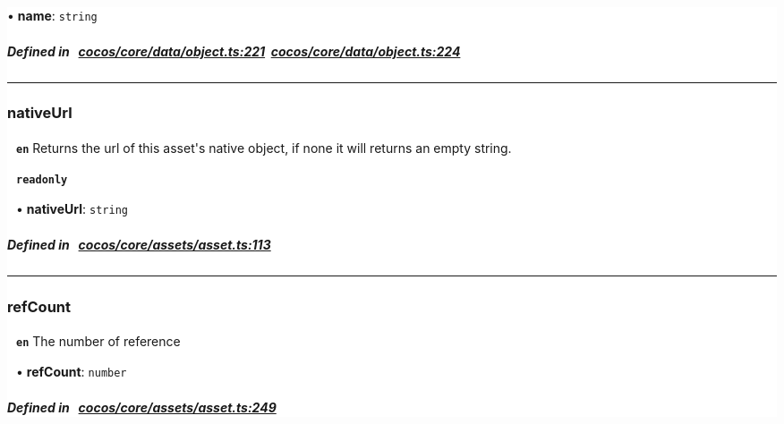 
•  **name**:
 ``string`` 
</div>

##### Defined in &nbsp;   [cocos/core/data/object.ts:221](https://github.com/cocos-creator/engine/blob/c7bf6b8a9/cocos/core/data/object.ts#L221)&nbsp;   [cocos/core/data/object.ts:224](https://github.com/cocos-creator/engine/blob/c7bf6b8a9/cocos/core/data/object.ts#L224)&nbsp;


___


### nativeUrl
<div style="margin-left: 10px;">



**`en`** 
Returns the url of this asset's native object, if none it will returns an empty string.



**`readonly`** 





•  **nativeUrl**:
 ``string`` 
</div>

##### Defined in &nbsp;   [cocos/core/assets/asset.ts:113](https://github.com/cocos-creator/engine/blob/c7bf6b8a9/cocos/core/assets/asset.ts#L113)&nbsp;


___


### refCount
<div style="margin-left: 10px;">



**`en`** 
The number of reference





•  **refCount**:
 ``number`` 
</div>

##### Defined in &nbsp;   [cocos/core/assets/asset.ts:249](https://github.com/cocos-creator/engine/blob/c7bf6b8a9/cocos/core/assets/asset.ts#L249)&nbsp;
